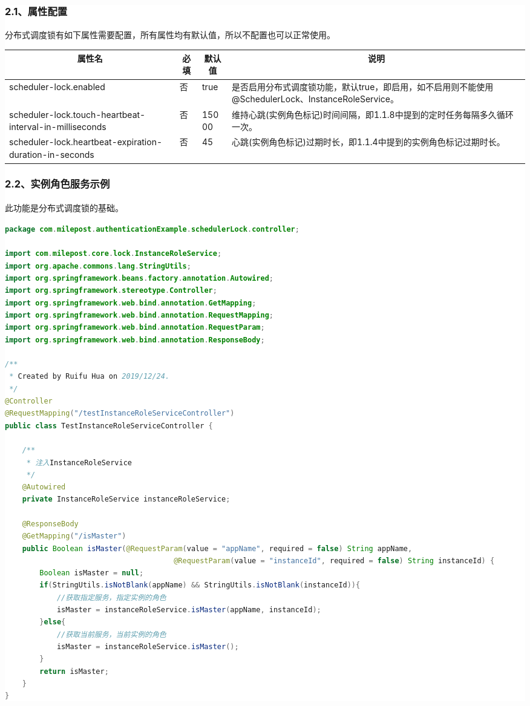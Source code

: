 ### 2.1、属性配置

分布式调度锁有如下属性需要配置，所有属性均有默认值，所以不配置也可以正常使用。

| 属性名 | 必填 | 默认值 | 说明 |
|--------|-----| ------| ---- |
| scheduler-lock.enabled   | 否   |true  |是否启用分布式调度锁功能，默认true，即启用，如不启用则不能使用@SchedulerLock、InstanceRoleService。|
| scheduler-lock.touch-heartbeat-interval-in-milliseconds   | 否   |15000  |维持心跳(实例角色标记)时间间隔，即1.1.8中提到的定时任务每隔多久循环一次。|
| scheduler-lock.heartbeat-expiration-duration-in-seconds   | 否   |45  |心跳(实例角色标记)过期时长，即1.1.4中提到的实例角色标记过期时长。|

### 2.2、实例角色服务示例
此功能是分布式调度锁的基础。
```java
package com.milepost.authenticationExample.schedulerLock.controller;

import com.milepost.core.lock.InstanceRoleService;
import org.apache.commons.lang.StringUtils;
import org.springframework.beans.factory.annotation.Autowired;
import org.springframework.stereotype.Controller;
import org.springframework.web.bind.annotation.GetMapping;
import org.springframework.web.bind.annotation.RequestMapping;
import org.springframework.web.bind.annotation.RequestParam;
import org.springframework.web.bind.annotation.ResponseBody;

/**
 * Created by Ruifu Hua on 2019/12/24.
 */
@Controller
@RequestMapping("/testInstanceRoleServiceController")
public class TestInstanceRoleServiceController {

    /**
     * 注入InstanceRoleService
     */
    @Autowired
    private InstanceRoleService instanceRoleService;

    @ResponseBody
    @GetMapping("/isMaster")
    public Boolean isMaster(@RequestParam(value = "appName", required = false) String appName,
                                       @RequestParam(value = "instanceId", required = false) String instanceId) {
        Boolean isMaster = null;
        if(StringUtils.isNotBlank(appName) && StringUtils.isNotBlank(instanceId)){
            //获取指定服务，指定实例的角色
            isMaster = instanceRoleService.isMaster(appName, instanceId);
        }else{
            //获取当前服务，当前实例的角色
            isMaster = instanceRoleService.isMaster();
        }
        return isMaster;
    }
}
```
